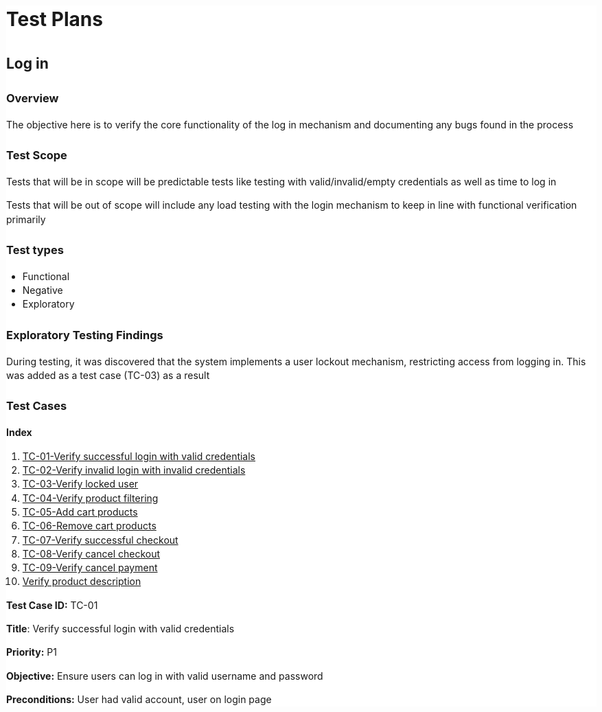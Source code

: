 # Test Plans

## Log in

### Overview

The objective here is to verify the core functionality of the log in mechanism and documenting any bugs found in the process

### Test Scope

Tests that will be in scope will be predictable tests like testing with valid/invalid/empty credentials as well as time to log in

Tests that will be out of scope will include any load testing with the login mechanism to keep in line with functional verification primarily

### Test types

- Functional
- Negative
- Exploratory 

### Exploratory Testing Findings
 During testing, it was discovered that the system implements a user lockout mechanism, restricting access from logging in. This was added as a test case (TC-03) as a result

### Test Cases

**Index**

1. [TC-01-Verify successful login with valid credentials](#tc-01)
2. [TC-02-Verify invalid login with invalid credentials](#tc-02)
3. [TC-03-Verify locked user](#tc-03)
4. [TC-04-Verify product filtering](#tc-04)
5. [TC-05-Add cart products](#tc-05)
6. [TC-06-Remove cart products](#tc-06)
7. [TC-07-Verify successful checkout](#tc-07)
8. [TC-08-Verify cancel checkout](#tc-08)
9. [TC-09-Verify cancel payment](#tc-09)
10. [Verify product description](#tc-10)

<a name="tc-01"></a>
**Test Case ID:** TC-01

**Title**: Verify successful login with valid credentials

**Priority:** P1

**Objective:** Ensure users can log in with valid username and password

**Preconditions:** User had valid account, user on login page
